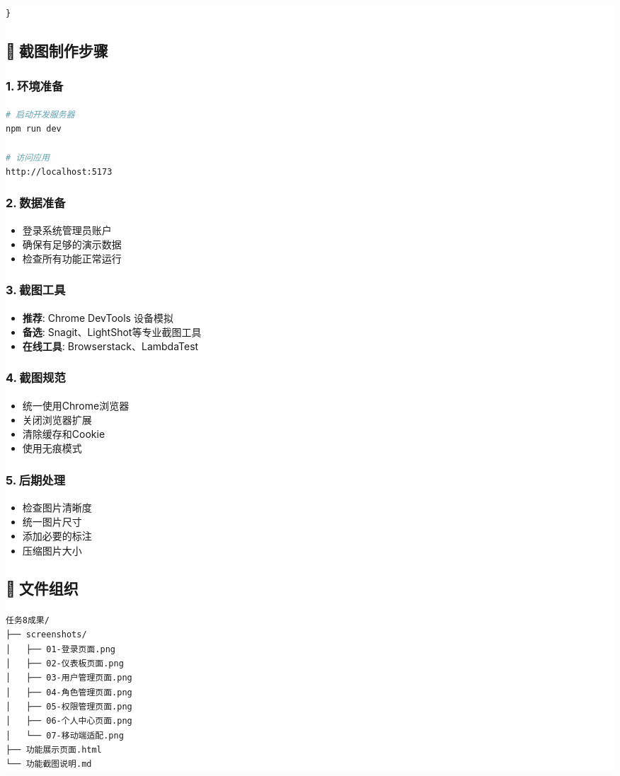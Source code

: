 ```css
}
```

## 🎨 截图制作步骤

### 1. 环境准备
```bash
# 启动开发服务器
npm run dev

# 访问应用
http://localhost:5173
```

### 2. 数据准备
- 登录系统管理员账户
- 确保有足够的演示数据
- 检查所有功能正常运行

### 3. 截图工具
- **推荐**: Chrome DevTools 设备模拟
- **备选**: Snagit、LightShot等专业截图工具
- **在线工具**: Browserstack、LambdaTest

### 4. 截图规范
- 统一使用Chrome浏览器
- 关闭浏览器扩展
- 清除缓存和Cookie
- 使用无痕模式

### 5. 后期处理
- 检查图片清晰度
- 统一图片尺寸
- 添加必要的标注
- 压缩图片大小

## 📁 文件组织

```
任务8成果/
├── screenshots/
│   ├── 01-登录页面.png
│   ├── 02-仪表板页面.png
│   ├── 03-用户管理页面.png
│   ├── 04-角色管理页面.png
│   ├── 05-权限管理页面.png
│   ├── 06-个人中心页面.png
│   └── 07-移动端适配.png
├── 功能展示页面.html
└── 功能截图说明.md
```
